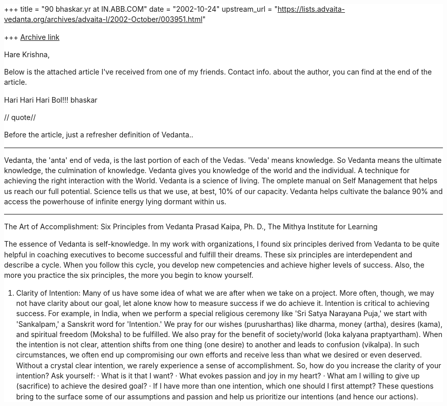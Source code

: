 +++
title = "90 bhaskar.yr at IN.ABB.COM"
date = "2002-10-24"
upstream_url = "https://lists.advaita-vedanta.org/archives/advaita-l/2002-October/003951.html"

+++
[Archive link](https://lists.advaita-vedanta.org/archives/advaita-l/2002-October/003951.html)

Hare Krishna,

Below is the attached article I've received from one of my friends.
Contact info.  about  the author,  you can find at the end of the article.

Hari Hari Hari Bol!!!
bhaskar

// quote//

Before the article, just a refresher definition of Vedanta..
**********************************
Vedanta,   the 'anta' end of veda, is the last portion of each of the
Vedas.
'Veda'   means   knowledge.   So Vedanta means the ultimate knowledge, the
culmination of knowledge. Vedanta gives you knowledge of the world and the
individual.   A technique for achieving the right interaction with the
World. Vedanta is a science of living. The omplete manual on Self
Management
that helps us reach our full potential.   Science tells us that we use, at
best, 10% of our capacity. Vedanta helps cultivate the balance 90% and
access the powerhouse of infinite energy lying dormant within us.
**************************************

The Art of Accomplishment: Six Principles from Vedanta
Prasad Kaipa, Ph. D., The Mithya Institute for Learning

The essence of Vedanta is self-knowledge. In my work with organizations, I
found six principles derived from Vedanta to be quite helpful in coaching
executives to become successful and fulfill their dreams. These six
principles are interdependent and describe a cycle. When you follow this
cycle, you develop new competencies and achieve higher levels of success.
Also, the more you practice the six principles, the more you begin to know
yourself.

1) Clarity of Intention: Many of us have some idea of what we are after
when
we take on a project. More often, though, we may not have clarity about our
goal, let alone know how to measure success if we do achieve it.
Intention is critical to achieving success. For example, in India, when we
perform a special religious ceremony like 'Sri Satya Narayana Puja,' we
start with 'Sankalpam,' a Sanskrit word for 'Intention.' We pray for our
wishes (purusharthas) like dharma, money (artha), desires (kama), and
spiritual freedom (Moksha) to be fulfilled. We also pray for the benefit of
society/world (loka kalyana praptyartham).
When the intention is not clear, attention shifts from one thing (one
desire) to another and leads to confusion (vikalpa). In such circumstances,
we often end up compromising our own efforts and receive less than what we
desired or even deserved. Without a crystal clear intention, we rarely
experience a sense of accomplishment.
So, how do you increase the clarity of your intention? Ask yourself:
·    What is it that I want?
·    What evokes passion and joy in my heart?
·    What am I willing to give up (sacrifice) to achieve the desired goal?
·    If I have more than one intention, which one should I first attempt?
These questions bring to the surface some of our assumptions and passion
and
help us prioritize our intentions (and hence our actions).
